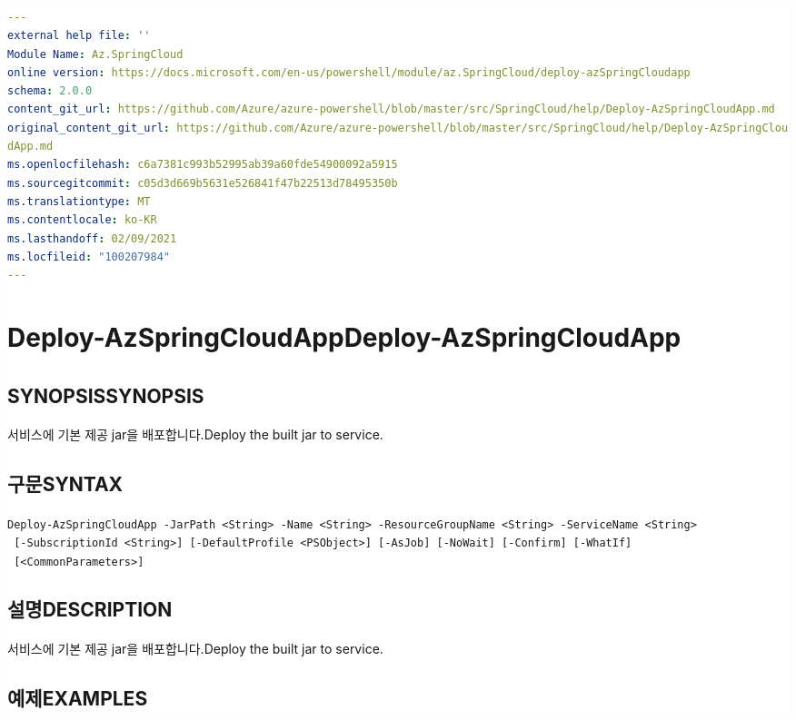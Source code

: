 ```yaml
---
external help file: ''
Module Name: Az.SpringCloud
online version: https://docs.microsoft.com/en-us/powershell/module/az.SpringCloud/deploy-azSpringCloudapp
schema: 2.0.0
content_git_url: https://github.com/Azure/azure-powershell/blob/master/src/SpringCloud/help/Deploy-AzSpringCloudApp.md
original_content_git_url: https://github.com/Azure/azure-powershell/blob/master/src/SpringCloud/help/Deploy-AzSpringCloudApp.md
ms.openlocfilehash: c6a7381c993b52995ab39a60fde54900092a5915
ms.sourcegitcommit: c05d3d669b5631e526841f47b22513d78495350b
ms.translationtype: MT
ms.contentlocale: ko-KR
ms.lasthandoff: 02/09/2021
ms.locfileid: "100207984"
---
```

# <span data-ttu-id="24cb7-101">Deploy-AzSpringCloudApp</span><span class="sxs-lookup"><span data-stu-id="24cb7-101">Deploy-AzSpringCloudApp</span></span>

## <span data-ttu-id="24cb7-102">SYNOPSIS</span><span class="sxs-lookup"><span data-stu-id="24cb7-102">SYNOPSIS</span></span>
<span data-ttu-id="24cb7-103">서비스에 기본 제공 jar을 배포합니다.</span><span class="sxs-lookup"><span data-stu-id="24cb7-103">Deploy the built jar to service.</span></span>

## <span data-ttu-id="24cb7-104">구문</span><span class="sxs-lookup"><span data-stu-id="24cb7-104">SYNTAX</span></span>

```
Deploy-AzSpringCloudApp -JarPath <String> -Name <String> -ResourceGroupName <String> -ServiceName <String>
 [-SubscriptionId <String>] [-DefaultProfile <PSObject>] [-AsJob] [-NoWait] [-Confirm] [-WhatIf]
 [<CommonParameters>]
```

## <span data-ttu-id="24cb7-105">설명</span><span class="sxs-lookup"><span data-stu-id="24cb7-105">DESCRIPTION</span></span>
<span data-ttu-id="24cb7-106">서비스에 기본 제공 jar을 배포합니다.</span><span class="sxs-lookup"><span data-stu-id="24cb7-106">Deploy the built jar to service.</span></span>

## <span data-ttu-id="24cb7-107">예제</span><span class="sxs-lookup"><span data-stu-id="24cb7-107">EXAMPLES</span></span>
